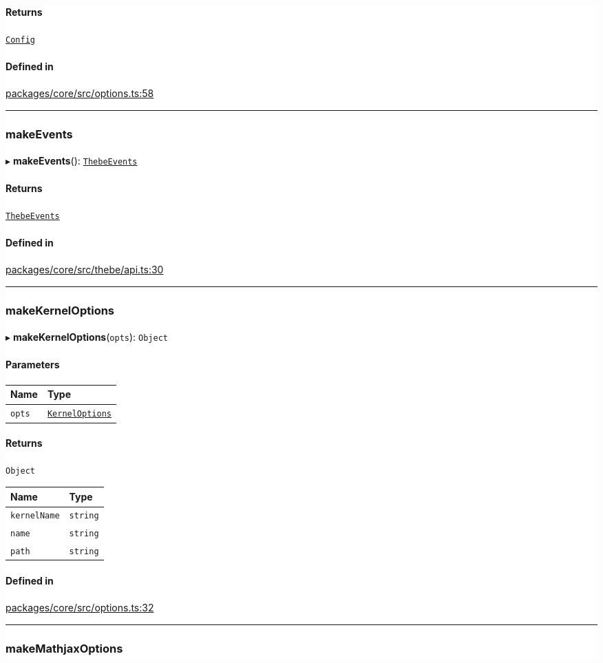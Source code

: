 #### Returns

[`Config`](classes/Config.md)

#### Defined in

[packages/core/src/options.ts:58](https://github.com/executablebooks/thebe/blob/280bb7d/packages/core/src/options.ts#L58)

___

### makeEvents

▸ **makeEvents**(): [`ThebeEvents`](classes/ThebeEvents.md)

#### Returns

[`ThebeEvents`](classes/ThebeEvents.md)

#### Defined in

[packages/core/src/thebe/api.ts:30](https://github.com/executablebooks/thebe/blob/280bb7d/packages/core/src/thebe/api.ts#L30)

___

### makeKernelOptions

▸ **makeKernelOptions**(`opts`): `Object`

#### Parameters

| Name | Type |
| :------ | :------ |
| `opts` | [`KernelOptions`](interfaces/KernelOptions.md) |

#### Returns

`Object`

| Name | Type |
| :------ | :------ |
| `kernelName` | `string` |
| `name` | `string` |
| `path` | `string` |

#### Defined in

[packages/core/src/options.ts:32](https://github.com/executablebooks/thebe/blob/280bb7d/packages/core/src/options.ts#L32)

___

### makeMathjaxOptions
